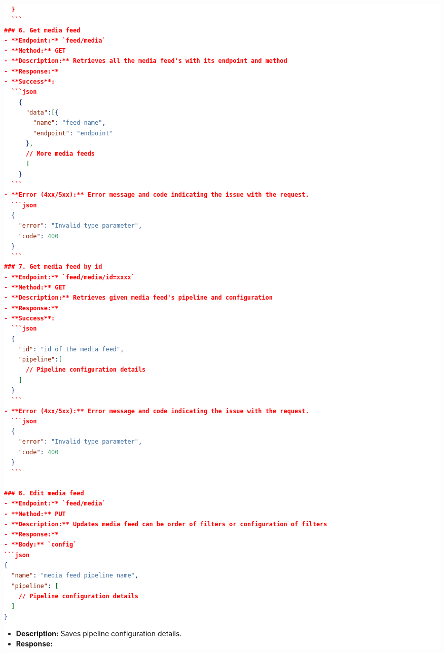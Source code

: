   ```json
    }
    ```
### 6. Get media feed 
- **Endpoint:** `feed/media`
- **Method:** GET
- **Description:** Retrieves all the media feed's with its endpoint and method
- **Response:**
  - **Success**:
    ```json
      {
        "data":[{
          "name": "feed-name",
          "endpoint": "endpoint"
        },
        // More media feeds
        ] 
      }
    ```
  - **Error (4xx/5xx):** Error message and code indicating the issue with the request.
    ```json
    {
      "error": "Invalid type parameter",
      "code": 400
    }
    ```
### 7. Get media feed by id
- **Endpoint:** `feed/media/id=xxxx`
- **Method:** GET
- **Description:** Retrieves given media feed's pipeline and configuration 
- **Response:**
  - **Success**:
    ```json
    {
      "id": "id of the media feed",
      "pipeline":[
        // Pipeline configuration details
      ]
    }
    ```
  - **Error (4xx/5xx):** Error message and code indicating the issue with the request.
    ```json
    {
      "error": "Invalid type parameter",
      "code": 400
    }
    ```

### 8. Edit media feed
- **Endpoint:** `feed/media`
- **Method:** PUT
- **Description:** Updates media feed can be order of filters or configuration of filters
- **Response:**
 - **Body:** `config`
  ```json
  {
    "name": "media feed pipeline name",
    "pipeline": [
      // Pipeline configuration details
    ]
  }
 ```
- **Description:** Saves pipeline configuration details.
- **Response:**      